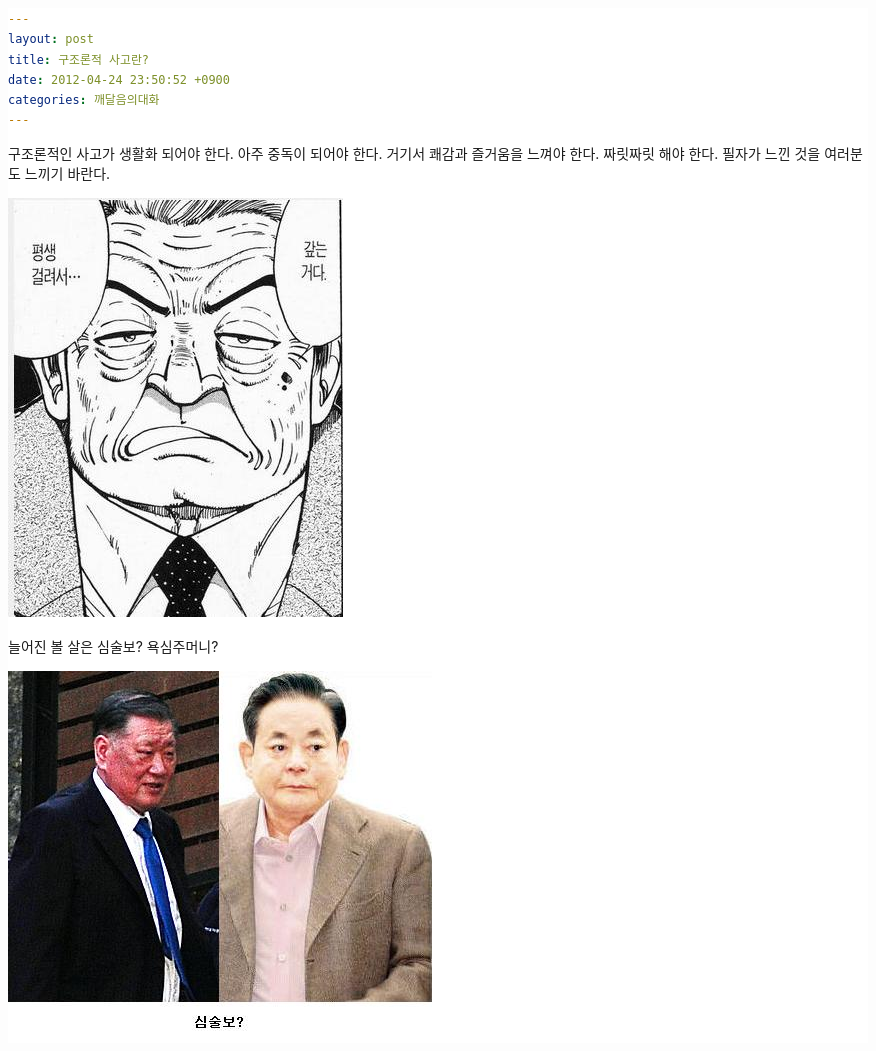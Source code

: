 ```yaml
---
layout: post
title: 구조론적 사고란?
date: 2012-04-24 23:50:52 +0900
categories: 깨달음의대화
---
```

구조론적인 사고가 생활화 되어야 한다. 아주 중독이 되어야 한다. 거기서 쾌감과 즐거움을 느껴야 한다. 짜릿짜릿 해야 한다. 필자가 느낀 것을 여러분도 느끼기 바란다. 



 <img alt="0000.JPG" src="files/attach/images/198/499/258/0000.JPG" width="335" height="419" />



늘어진 볼 살은 심술보? 욕심주머니?



<img alt="3333.jpg" src="files/attach/images/198/499/258/3333.jpg" width="424" height="367" />
